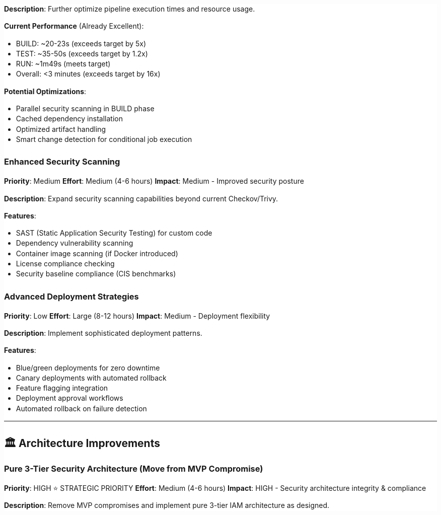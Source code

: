 **Description**: Further optimize pipeline execution times and resource usage.

**Current Performance** (Already Excellent):
- BUILD: ~20-23s (exceeds target by 5x)
- TEST: ~35-50s (exceeds target by 1.2x)
- RUN: ~1m49s (meets target)
- Overall: <3 minutes (exceeds target by 16x)

**Potential Optimizations**:
- Parallel security scanning in BUILD phase
- Cached dependency installation
- Optimized artifact handling
- Smart change detection for conditional job execution

### Enhanced Security Scanning
**Priority**: Medium
**Effort**: Medium (4-6 hours)
**Impact**: Medium - Improved security posture

**Description**: Expand security scanning capabilities beyond current Checkov/Trivy.

**Features**:
- SAST (Static Application Security Testing) for custom code
- Dependency vulnerability scanning
- Container image scanning (if Docker introduced)
- License compliance checking
- Security baseline compliance (CIS benchmarks)

### Advanced Deployment Strategies
**Priority**: Low
**Effort**: Large (8-12 hours)
**Impact**: Medium - Deployment flexibility

**Description**: Implement sophisticated deployment patterns.

**Features**:
- Blue/green deployments for zero downtime
- Canary deployments with automated rollback
- Feature flagging integration
- Deployment approval workflows
- Automated rollback on failure detection

---

## 🏛️ Architecture Improvements

### Pure 3-Tier Security Architecture (Move from MVP Compromise)
**Priority**: HIGH ⭐ STRATEGIC PRIORITY
**Effort**: Medium (4-6 hours)
**Impact**: HIGH - Security architecture integrity & compliance

**Description**: Remove MVP compromises and implement pure 3-tier IAM architecture as designed.
